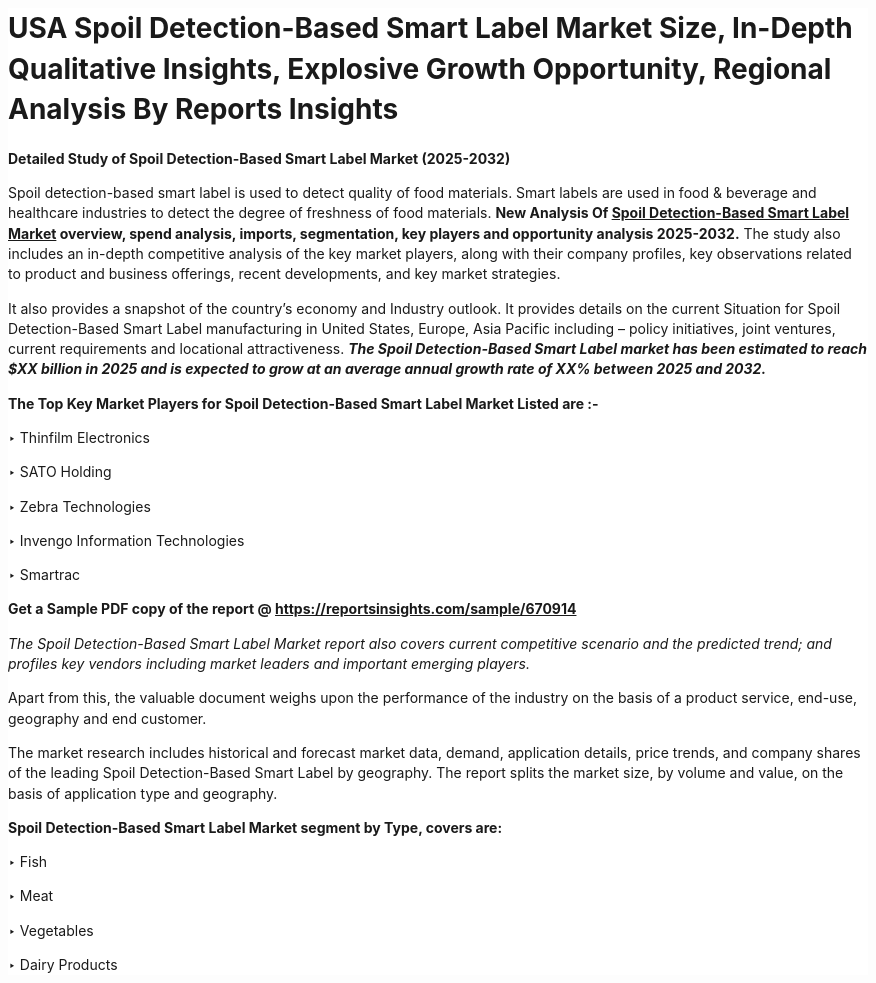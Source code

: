 # USA Spoil Detection-Based Smart Label Market Size, In-Depth Qualitative Insights, Explosive Growth Opportunity, Regional Analysis By Reports Insights

<strong>Detailed Study of Spoil Detection-Based Smart Label Market (2025-2032)</strong>

Spoil detection-based smart label is used to detect quality of food materials. Smart labels are used in food & beverage and healthcare industries to detect the degree of freshness of food materials. <strong>New Analysis Of <a href=https://www.reportsinsights.com/sample/670914>Spoil Detection-Based Smart Label Market</a> overview, spend analysis, imports, segmentation, key players and opportunity analysis 2025-2032.</strong> The study also includes an in-depth competitive analysis of the key market players, along with their company profiles, key observations related to product and business offerings, recent developments, and key market strategies.

It also provides a snapshot of the country’s economy and Industry outlook. It provides details on the current Situation for Spoil Detection-Based Smart Label manufacturing in United States, Europe, Asia Pacific including – policy initiatives, joint ventures, current requirements and locational attractiveness. <strong><em>The Spoil Detection-Based Smart Label market has been estimated to reach $XX billion in 2025 and is expected to grow at an average annual growth rate of XX% between 2025 and 2032.</em></strong>

<strong>The Top Key Market Players for Spoil Detection-Based Smart Label Market Listed are :-</strong> 

‣ Thinfilm Electronics

‣ SATO Holding

‣ Zebra Technologies

‣ Invengo Information Technologies

‣ Smartrac

<strong>Get a Sample PDF copy of the report @ <a href=https://reportsinsights.com/sample/670914>https://reportsinsights.com/sample/670914</a></strong>

<em>The Spoil Detection-Based Smart Label Market report also covers current competitive scenario and the predicted trend; and profiles key vendors including market leaders and important emerging players.</em>

Apart from this, the valuable document weighs upon the performance of the industry on the basis of a product service, end-use, geography and end customer.

The market research includes historical and forecast market data, demand, application details, price trends, and company shares of the leading Spoil Detection-Based Smart Label by geography. The report splits the market size, by volume and value, on the basis of application type and geography.

<strong>Spoil Detection-Based Smart Label Market segment by Type, covers are:</strong>

‣ Fish

‣ Meat

‣ Vegetables

‣ Dairy Products
